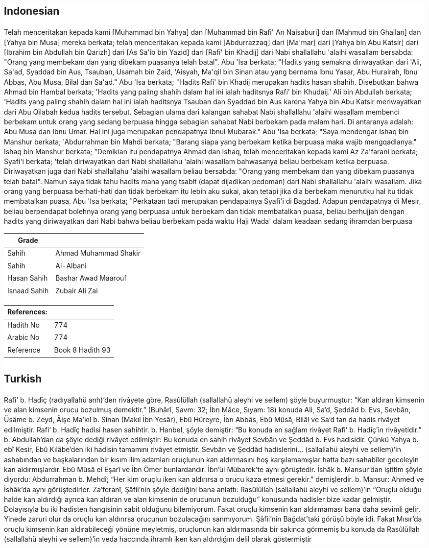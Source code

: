 ## Indonesian


<div dir="ltr" lang="id" style={{fontSize:'larger',backgroundColor:'#f8f9fa',padding:20}}>
Telah menceritakan kepada kami [Muhammad bin Yahya] dan [Muhammad bin Rafi' An Naisaburi] dan [Mahmud bin Ghailan] dan [Yahya bin Musa] mereka berkata; telah menceritakan kepada kami [Abdurrazzaq] dari [Ma'mar] dari [Yahya bin Abu Katsir] dari [Ibrahim bin Abdullah bin Qarizh] dari [As Sa'ib bin Yazid] dari [Rafi' bin Khadij] dari Nabi shallallahu 'alaihi wasallam bersabda: "Orang yang membekam dan yang dibekam puasanya telah batal". Abu 'Isa berkata; "Hadits yang semakna diriwayatkan dari 'Ali, Sa'ad, Syaddad bin Aus, Tsauban, Usamah bin Zaid, 'Aisyah, Ma'qil bin Sinan atau yang bernama Ibnu Yasar, Abu Hurairah, Ibnu Abbas, Abu Musa, Bilal dan Sa'ad." Abu 'Isa berkata; "Hadits Rafi' bin Khadij merupakan hadits hasan shahih. Disebutkan bahwa Ahmad bin Hambal berkata; 'Hadits yang paling shahih dalam hal ini ialah haditsnya Rafi' bin Khudaij.' Ali bin Abdullah berkata; 'Hadits yang paling shahih dalam hal ini ialah haditsnya Tsauban dan Syaddad bin Aus karena Yahya bin Abu Katsir meriwayatkan dari Abu Qilabah kedua hadits tersebut. Sebagian ulama dari kalangan sahabat Nabi shallallahu 'alaihi wasallam membenci berbekam untuk orang yang sedang berpuasa hingga sebagian sahabat Nabi berbekam pada malam hari. Di antaranya adalah: Abu Musa dan Ibnu Umar. Hal ini juga merupakan pendapatnya Ibnul Mubarak." Abu 'Isa berkata; "Saya mendengar Ishaq bin Manshur berkata; 'Abdurrahman bin Mahdi berkata; "Barang siapa yang berbekam ketika berpuasa maka wajib mengqadlanya." Ishaq bin Manshur berkata; "Demikian itu pendapatnya Ahmad dan Ishaq, telah menceritakan kepada kami Az Za'farani berkata; Syafi'i berkata; 'telah diriwayatkan dari Nabi shallallahu 'alaihi wasallam bahwasanya beliau berbekam ketika berpuasa. Diriwayatkan juga dari Nabi shallallahu 'alaihi wasallam beliau bersabda: "Orang yang membekam dan yang dibekam puasanya telah batal". Namun saya tidak tahu hadits mana yang tsabit (dapat dijadikan pedoman) dari Nabi shallallahu 'alaihi wasallam. Jika orang yang berpuasa berhati-hati dan tidak berbekam itu lebih aku sukai, akan tetapi jika dia berbekam menurutku hal itu tidak membatalkan puasa. Abu 'Isa berkata; "Perkataan tadi merupakan pendapatnya Syafi'i di Bagdad. Adapun pendapatnya di Mesir, beliau berpendapat bolehnya orang yang berpuasa untuk berbekam dan tidak membatalkan puasa, beliau berhujjah dengan hadits yang diriwayatkan dari Nabi bahwa beliau berbekam pada waktu Haji Wada' dalam keadaan sedang ihramdan berpuasa
</div>
<div style={{backgroundColor:'#f8f9fa',padding:20, marginBottom: 10}}><table> <thead> <tr> <th>Grade</th> <th></th> </tr> </thead> <tbody> <tr><td>Sahih</td><td>Ahmad Muhammad Shakir</td></tr><tr><td>Sahih</td><td>Al-Albani</td></tr><tr><td>Hasan Sahih</td><td>Bashar Awad Maarouf</td></tr><tr><td>Isnaad Sahih</td><td>Zubair Ali Zai</td></tr></tbody></table><table> <thead> <tr> <th>References:</th> <th></th> </tr> </thead> <tbody><tr><td>Hadith No</td><td>774</td></tr><tr><td>Arabic No</td><td>774</td></tr><tr><td>Reference</td><td>Book 8 Hadith 93</td></tr></tbody></table></div>

## Turkish


<div dir="ltr" lang="tr" style={{fontSize:'larger',backgroundColor:'#f8f9fa',padding:20}}>
Rafi’ b. Hadîç (radıyallahü anh)’den rivâyete göre, Rasûlüllah (sallallahü aleyhi ve sellem) şöyle buyurmuştur: “Kan aldıran kimsenin ve alan kimsenin orucu bozulmuş demektir.” (Buhârî, Savm: 32; İbn Mâce, Sıyam: 18) konuda Ali, Sa’d, Şeddâd b. Evs, Sevbân, Üsâme b. Zeyd, Âişe Ma’kıl b. Sinan (Makıl İbn Yesâr), Ebû Hüreyre, İbn Abbâs, Ebû Mûsâ, Bilâl ve Sa’d tan da hadis rivâyet edilmiştir. Rafi’ b. Hadîç hadisi hasen sahihtir. b. Hanbel, şöyle demiştir: “Bu konuda en sağlam rivâyet Rafi’ b. Hadîç’in rivâyetidir.” b. Abdullah’dan da şöyle dediği rivâyet edilmiştir: Bu konuda en sahih rivâyet Sevbân ve Şeddâd b. Evs hadisidir. Çünkü Yahya b. ebî Kesir, Ebû Kılâbe’den iki hadisin tamamını rivâyet etmiştir. Sevbân ve Şeddâd hadislerini… (sallallahü aleyhi ve sellem)’in ashabından ve başkalarından bir kısım ilim adamları oruçlunun kan aldırmasını hoş karşılamamışlar hatta bazı sahabîler geceleyin kan aldırmışlardır. Ebû Mûsâ el Eşarî ve İbn Ömer bunlardandır. İbn’ül Mübarek’te aynı görüştedir. İshâk b. Mansur’dan işittim şöyle diyordu: Abdurrahman b. Mehdî; “Her kim oruçlu iken kan aldırırsa o orucu kaza etmesi gerekir.” demişlerdir. b. Mansur: Ahmed ve İshâk’da aynı görüştedirler. Za’feranî, Şâfii’nin şöyle dediğini bana anlattı: Rasûlüllah (sallallahü aleyhi ve sellem)’in “Oruçlu olduğu halde kan aldırdığı ayrıca kan aldıran ve alan kimsenin de orucunun bozulduğu” konusunda hadisler bize kadar gelmiştir. Dolayısıyla bu iki hadisten hangisinin sabit olduğunu bilemiyorum. Fakat oruçlu kimsenin kan aldırmaması bana daha sevimli gelir. Yinede zaruri olur da oruçlu kan aldırırsa orucunun bozulacağını sanmıyorum. Şâfii’nin Bağdat’taki görüşü böyle idi. Fakat Mısır’da oruçlu kimsenin kan aldırabileceği yönüne meyletmiş, oruçlunun kan aldırmasında bir sakınca görmemiş bu konuda da Rasûlüllah (sallallahü aleyhi ve sellem)’in veda haccında ihramlı iken kan aldırdığını delil olarak göstermiştir
</div>